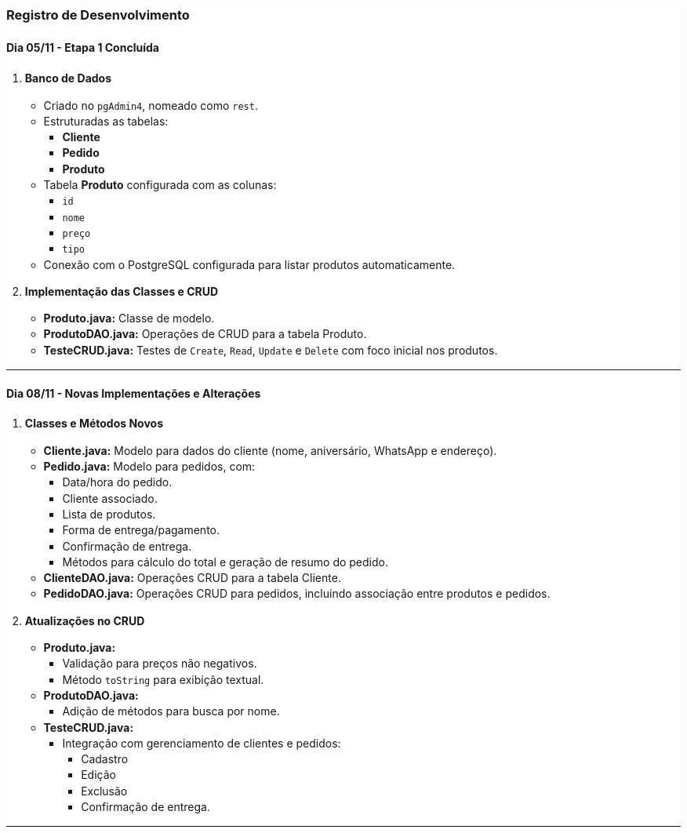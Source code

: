 
### **Registro de Desenvolvimento**

#### **Dia 05/11 - Etapa 1 Concluída**
1. **Banco de Dados**
   - Criado no `pgAdmin4`, nomeado como `rest`.
   - Estruturadas as tabelas:
     - **Cliente**
     - **Pedido**
     - **Produto**
   - Tabela **Produto** configurada com as colunas:
     - `id`
     - `nome`
     - `preço`
     - `tipo`
   - Conexão com o PostgreSQL configurada para listar produtos automaticamente.

2. **Implementação das Classes e CRUD**
   - **Produto.java:** Classe de modelo.
   - **ProdutoDAO.java:** Operações de CRUD para a tabela Produto.
   - **TesteCRUD.java:** Testes de `Create`, `Read`, `Update` e `Delete` com foco inicial nos produtos.

---

#### **Dia 08/11 - Novas Implementações e Alterações**
1. **Classes e Métodos Novos**
   - **Cliente.java:** Modelo para dados do cliente (nome, aniversário, WhatsApp e endereço).
   - **Pedido.java:** Modelo para pedidos, com:
     - Data/hora do pedido.
     - Cliente associado.
     - Lista de produtos.
     - Forma de entrega/pagamento.
     - Confirmação de entrega.
     - Métodos para cálculo do total e geração de resumo do pedido.
   - **ClienteDAO.java:** Operações CRUD para a tabela Cliente.
   - **PedidoDAO.java:** Operações CRUD para pedidos, incluindo associação entre produtos e pedidos.

2. **Atualizações no CRUD**
   - **Produto.java:**
     - Validação para preços não negativos.
     - Método `toString` para exibição textual.
   - **ProdutoDAO.java:**
     - Adição de métodos para busca por nome.
   - **TesteCRUD.java:**
     - Integração com gerenciamento de clientes e pedidos:
       - Cadastro
       - Edição
       - Exclusão
       - Confirmação de entrega.

---
